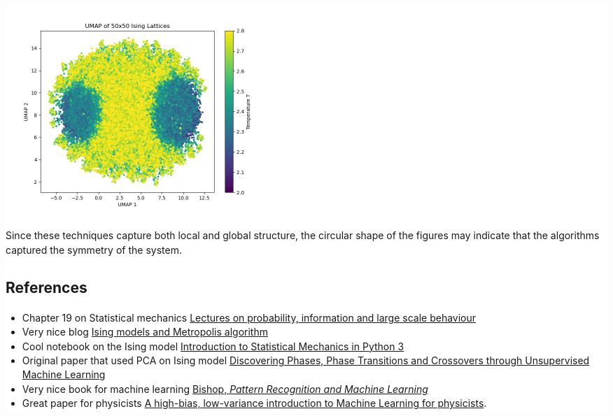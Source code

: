   <img src="./figs/umap_50.png" width="400"/>
</div>

Since these techniques capture both local and global structure, the circular shape of the figures may indicate that the algorithms captured the symmetry of the system.


## References
- Chapter 19 on Statistical mechanics [Lectures on probability, information and large scale behaviour](https://library.oapen.org/handle/20.500.12657/103990) 
- Very nice blog [Ising models and Metropolis algorithm](https://dpotoyan.github.io/Statmech4ChemBio/4_ising/02_MCMC.html)
- Cool notebook on the Ising model [Introduction to Statistical Mechanics in Python 3](https://github.com/fontclos/stat-mech-python-course/blob/master/notebooks/4-Ising-Model.ipynb)
- Original paper that used PCA on Ising model [Discovering Phases, Phase Transitions and Crossovers through Unsupervised Machine Learning](https://arxiv.org/pdf/1704.00080)
- Very nice book for machine learning [Bishop, *Pattern Recognition and Machine Learning*](https://www.microsoft.com/en-us/research/wp-content/uploads/2006/01/Bishop-Pattern-Recognition-and-Machine-Learning-2006.pdf) 
- Great paper for physicists [A high-bias, low-variance introduction to Machine Learning for physicists](https://arxiv.org/pdf/1803.08823).  
